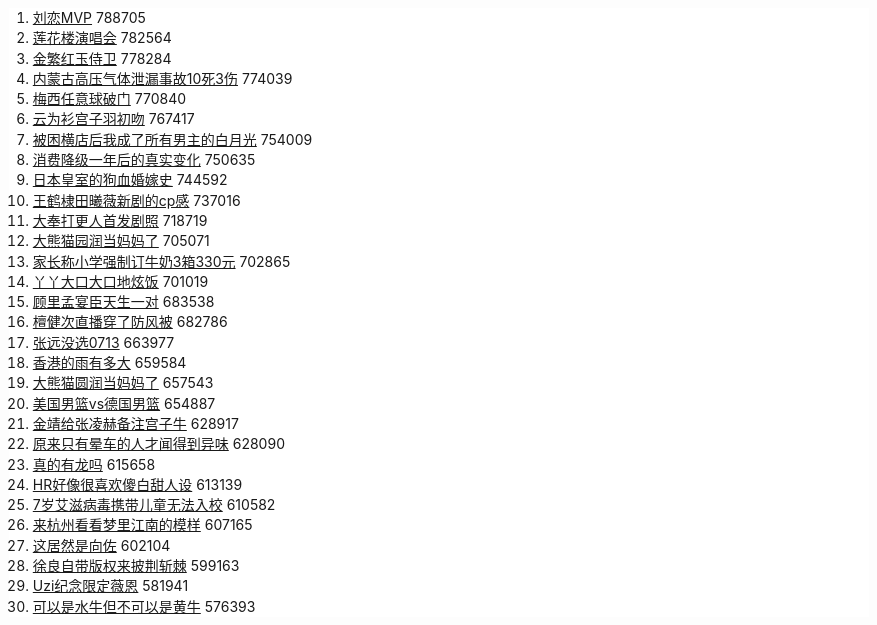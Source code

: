 1. [刘恋MVP](https://s.weibo.com/weibo?q=%E5%88%98%E6%81%8BMVP&t=31&band_rank=49&Refer=top) 788705
1. [莲花楼演唱会](https://s.weibo.com/weibo?q=%E8%8E%B2%E8%8A%B1%E6%A5%BC%E6%BC%94%E5%94%B1%E4%BC%9A&t=31&band_rank=7&Refer=top) 782564
1. [金繁红玉侍卫](https://s.weibo.com/weibo?q=%E9%87%91%E7%B9%81%E7%BA%A2%E7%8E%89%E4%BE%8D%E5%8D%AB&t=31&band_rank=2&Refer=top) 778284
1. [内蒙古高压气体泄漏事故10死3伤](https://s.weibo.com/weibo?q=%23%E5%86%85%E8%92%99%E5%8F%A4%E9%AB%98%E5%8E%8B%E6%B0%94%E4%BD%93%E6%B3%84%E6%BC%8F%E4%BA%8B%E6%95%8510%E6%AD%BB3%E4%BC%A4%23&t=31&band_rank=43&Refer=top) 774039
1. [梅西任意球破门](https://s.weibo.com/weibo?q=%E6%A2%85%E8%A5%BF%E4%BB%BB%E6%84%8F%E7%90%83%E7%A0%B4%E9%97%A8&t=31&band_rank=9&Refer=top) 770840
1. [云为衫宫子羽初吻](https://s.weibo.com/weibo?q=%23%E4%BA%91%E4%B8%BA%E8%A1%AB%E5%AE%AB%E5%AD%90%E7%BE%BD%E5%88%9D%E5%90%BB%23&t=31&band_rank=2&Refer=top) 767417
1. [被困横店后我成了所有男主的白月光](https://s.weibo.com/weibo?q=%E8%A2%AB%E5%9B%B0%E6%A8%AA%E5%BA%97%E5%90%8E%E6%88%91%E6%88%90%E4%BA%86%E6%89%80%E6%9C%89%E7%94%B7%E4%B8%BB%E7%9A%84%E7%99%BD%E6%9C%88%E5%85%89&t=31&band_rank=9&Refer=top) 754009
1. [消费降级一年后的真实变化](https://s.weibo.com/weibo?q=%23%E6%B6%88%E8%B4%B9%E9%99%8D%E7%BA%A7%E4%B8%80%E5%B9%B4%E5%90%8E%E7%9A%84%E7%9C%9F%E5%AE%9E%E5%8F%98%E5%8C%96%23&t=31&band_rank=19&Refer=top) 750635
1. [日本皇室的狗血婚嫁史](https://s.weibo.com/weibo?q=%E6%97%A5%E6%9C%AC%E7%9A%87%E5%AE%A4%E7%9A%84%E7%8B%97%E8%A1%80%E5%A9%9A%E5%AB%81%E5%8F%B2&t=31&band_rank=36&Refer=top) 744592
1. [王鹤棣田曦薇新剧的cp感](https://s.weibo.com/weibo?q=%23%E7%8E%8B%E9%B9%A4%E6%A3%A3%E7%94%B0%E6%9B%A6%E8%96%87%E6%96%B0%E5%89%A7%E7%9A%84cp%E6%84%9F%23&t=31&band_rank=30&Refer=top) 737016
1. [大奉打更人首发剧照](https://s.weibo.com/weibo?q=%23%E5%A4%A7%E5%A5%89%E6%89%93%E6%9B%B4%E4%BA%BA%E9%A6%96%E5%8F%91%E5%89%A7%E7%85%A7%23&t=31&band_rank=9&Refer=top) 718719
1. [大熊猫园润当妈妈了](https://s.weibo.com/weibo?q=%23%E5%A4%A7%E7%86%8A%E7%8C%AB%E5%9B%AD%E6%B6%A6%E5%BD%93%E5%A6%88%E5%A6%88%E4%BA%86%23&t=31&band_rank=2&Refer=top) 705071
1. [家长称小学强制订牛奶3箱330元](https://s.weibo.com/weibo?q=%23%E5%AE%B6%E9%95%BF%E7%A7%B0%E5%B0%8F%E5%AD%A6%E5%BC%BA%E5%88%B6%E8%AE%A2%E7%89%9B%E5%A5%B63%E7%AE%B1330%E5%85%83%23&t=31&band_rank=33&Refer=top) 702865
1. [丫丫大口大口地炫饭](https://s.weibo.com/weibo?q=%23%E4%B8%AB%E4%B8%AB%E5%A4%A7%E5%8F%A3%E5%A4%A7%E5%8F%A3%E5%9C%B0%E7%82%AB%E9%A5%AD%23&t=31&band_rank=15&Refer=top) 701019
1. [顾里孟宴臣天生一对](https://s.weibo.com/weibo?q=%23%E9%A1%BE%E9%87%8C%E5%AD%9F%E5%AE%B4%E8%87%A3%E5%A4%A9%E7%94%9F%E4%B8%80%E5%AF%B9%23&t=31&band_rank=13&Refer=top) 683538
1. [檀健次直播穿了防风被](https://s.weibo.com/weibo?q=%23%E6%AA%80%E5%81%A5%E6%AC%A1%E7%9B%B4%E6%92%AD%E7%A9%BF%E4%BA%86%E9%98%B2%E9%A3%8E%E8%A2%AB%23&t=31&band_rank=8&Refer=top) 682786
1. [张远没选0713](https://s.weibo.com/weibo?q=%23%E5%BC%A0%E8%BF%9C%E6%B2%A1%E9%80%890713%23&t=31&band_rank=6&Refer=top) 663977
1. [香港的雨有多大](https://s.weibo.com/weibo?q=%23%E9%A6%99%E6%B8%AF%E7%9A%84%E9%9B%A8%E6%9C%89%E5%A4%9A%E5%A4%A7%23&t=31&band_rank=31&Refer=top) 659584
1. [大熊猫圆润当妈妈了](https://s.weibo.com/weibo?q=%E5%A4%A7%E7%86%8A%E7%8C%AB%E5%9C%86%E6%B6%A6%E5%BD%93%E5%A6%88%E5%A6%88%E4%BA%86&t=31&band_rank=39&Refer=top) 657543
1. [美国男篮vs德国男篮](https://s.weibo.com/weibo?q=%23%E7%BE%8E%E5%9B%BD%E7%94%B7%E7%AF%AEvs%E5%BE%B7%E5%9B%BD%E7%94%B7%E7%AF%AE%23&t=31&band_rank=50&Refer=top) 654887
1. [金靖给张凌赫备注宫子牛](https://s.weibo.com/weibo?q=%23%E9%87%91%E9%9D%96%E7%BB%99%E5%BC%A0%E5%87%8C%E8%B5%AB%E5%A4%87%E6%B3%A8%E5%AE%AB%E5%AD%90%E7%89%9B%23&t=31&band_rank=19&Refer=top) 628917
1. [原来只有晕车的人才闻得到异味](https://s.weibo.com/weibo?q=%E5%8E%9F%E6%9D%A5%E5%8F%AA%E6%9C%89%E6%99%95%E8%BD%A6%E7%9A%84%E4%BA%BA%E6%89%8D%E9%97%BB%E5%BE%97%E5%88%B0%E5%BC%82%E5%91%B3&t=31&band_rank=10&Refer=top) 628090
1. [真的有龙吗](https://s.weibo.com/weibo?q=%E7%9C%9F%E7%9A%84%E6%9C%89%E9%BE%99%E5%90%97&t=31&band_rank=30&Refer=top) 615658
1. [HR好像很喜欢傻白甜人设](https://s.weibo.com/weibo?q=%23HR%E5%A5%BD%E5%83%8F%E5%BE%88%E5%96%9C%E6%AC%A2%E5%82%BB%E7%99%BD%E7%94%9C%E4%BA%BA%E8%AE%BE%23&t=31&band_rank=13&Refer=top) 613139
1. [7岁艾滋病毒携带儿童无法入校](https://s.weibo.com/weibo?q=%237%E5%B2%81%E8%89%BE%E6%BB%8B%E7%97%85%E6%AF%92%E6%90%BA%E5%B8%A6%E5%84%BF%E7%AB%A5%E6%97%A0%E6%B3%95%E5%85%A5%E6%A0%A1%23&t=31&band_rank=23&Refer=top) 610582
1. [来杭州看看梦里江南的模样](https://s.weibo.com/weibo?q=%23%E6%9D%A5%E6%9D%AD%E5%B7%9E%E7%9C%8B%E7%9C%8B%E6%A2%A6%E9%87%8C%E6%B1%9F%E5%8D%97%E7%9A%84%E6%A8%A1%E6%A0%B7%23&t=31&band_rank=3&Refer=top) 607165
1. [这居然是向佐](https://s.weibo.com/weibo?q=%23%E8%BF%99%E5%B1%85%E7%84%B6%E6%98%AF%E5%90%91%E4%BD%90%23&t=31&band_rank=12&Refer=top) 602104
1. [徐良自带版权来披荆斩棘](https://s.weibo.com/weibo?q=%23%E5%BE%90%E8%89%AF%E8%87%AA%E5%B8%A6%E7%89%88%E6%9D%83%E6%9D%A5%E6%8A%AB%E8%8D%86%E6%96%A9%E6%A3%98%23&t=31&band_rank=17&Refer=top) 599163
1. [Uzi纪念限定薇恩](https://s.weibo.com/weibo?q=%23Uzi%E7%BA%AA%E5%BF%B5%E9%99%90%E5%AE%9A%E8%96%87%E6%81%A9%23&t=31&band_rank=9&Refer=top) 581941
1. [可以是水牛但不可以是黄牛](https://s.weibo.com/weibo?q=%E5%8F%AF%E4%BB%A5%E6%98%AF%E6%B0%B4%E7%89%9B%E4%BD%86%E4%B8%8D%E5%8F%AF%E4%BB%A5%E6%98%AF%E9%BB%84%E7%89%9B&t=31&band_rank=31&Refer=top) 576393